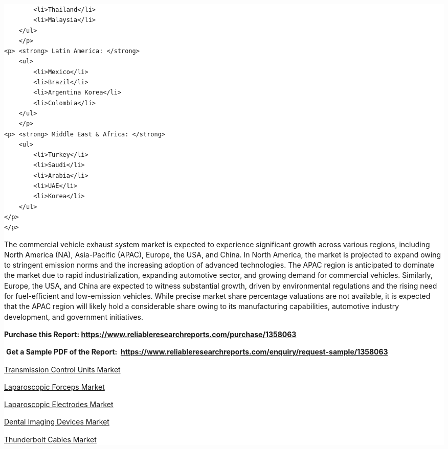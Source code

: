             <li>Thailand</li>
            <li>Malaysia</li>
        </ul>
        </p> 
    <p> <strong> Latin America: </strong>
        <ul>
            <li>Mexico</li>
            <li>Brazil</li>
            <li>Argentina Korea</li>
            <li>Colombia</li>
        </ul>
        </p> 
    <p> <strong> Middle East & Africa: </strong>
        <ul>
            <li>Turkey</li>
            <li>Saudi</li>
            <li>Arabia</li>
            <li>UAE</li>
            <li>Korea</li>
        </ul>
    </p>
    </p>
<p><p>The commercial vehicle exhaust system market is expected to experience significant growth across various regions, including North America (NA), Asia-Pacific (APAC), Europe, the USA, and China. In North America, the market is projected to expand owing to stringent emission norms and the increasing adoption of advanced technologies. The APAC region is anticipated to dominate the market due to rapid industrialization, expanding automotive sector, and growing demand for commercial vehicles. Similarly, Europe, the USA, and China are expected to witness substantial growth, driven by environmental regulations and the rising need for fuel-efficient and low-emission vehicles. While precise market share percentage valuations are not available, it is expected that the APAC region will likely hold a considerable share owing to its manufacturing capabilities, automotive industry development, and government initiatives.</p></p>
<p><strong>Purchase this Report: <a href="https://www.reliableresearchreports.com/purchase/1358063">https://www.reliableresearchreports.com/purchase/1358063</a></strong></p>
<p>&nbsp;<strong>Get a Sample PDF of the Report:&nbsp;&nbsp;<a href="https://www.reliableresearchreports.com/enquiry/request-sample/1358063">https://www.reliableresearchreports.com/enquiry/request-sample/1358063</a></strong></p>
<p><strong></strong></p>
<p><p><a href="https://medium.com/@sanjubabarp23/transmission-control-units-market-focuses-on-market-share-size-and-projected-forecast-till-2030-a40f7ea472a7">Transmission Control Units Market</a></p><p><a href="https://www.linkedin.com/pulse/laparoscopic-forceps-market-size-2023-2030-global-industrial-nyefe/">Laparoscopic Forceps Market</a></p><p><a href="https://www.linkedin.com/pulse/laparoscopic-electrodes-market-share-amp-new-trends-analysis-aglee/">Laparoscopic Electrodes Market</a></p><p><a href="https://www.linkedin.com/pulse/dental-imaging-devices-market-size-share-global-analysis-3n9te/">Dental Imaging Devices Market</a></p><p><a href="https://medium.com/@adealoshi97/thunderbolt-cables-market-size-and-market-trends-complete-industry-overview-2023-to-2030-31816181746d">Thunderbolt Cables Market</a></p></p>